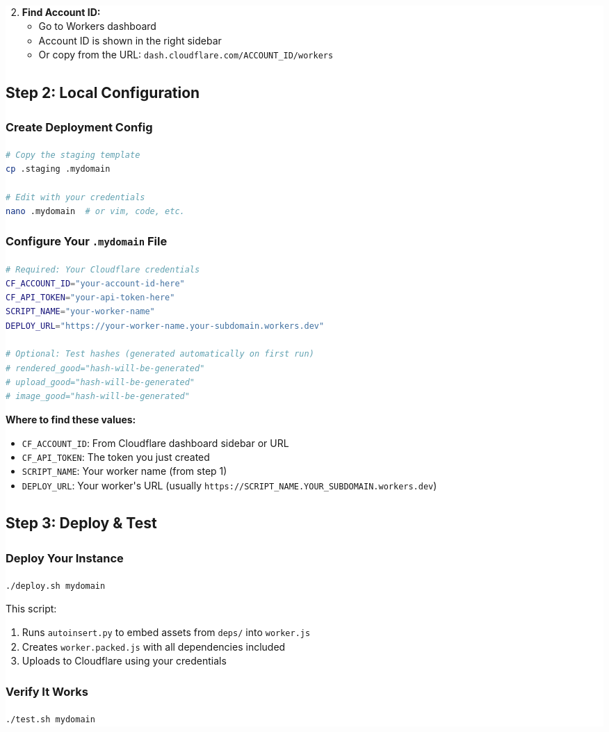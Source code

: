 2. **Find Account ID:**
   - Go to Workers dashboard
   - Account ID is shown in the right sidebar
   - Or copy from the URL: `dash.cloudflare.com/ACCOUNT_ID/workers`

## Step 2: Local Configuration

### Create Deployment Config
```bash
# Copy the staging template
cp .staging .mydomain

# Edit with your credentials
nano .mydomain  # or vim, code, etc.
```

### Configure Your `.mydomain` File
```bash
# Required: Your Cloudflare credentials
CF_ACCOUNT_ID="your-account-id-here"
CF_API_TOKEN="your-api-token-here"
SCRIPT_NAME="your-worker-name"
DEPLOY_URL="https://your-worker-name.your-subdomain.workers.dev"

# Optional: Test hashes (generated automatically on first run)
# rendered_good="hash-will-be-generated"
# upload_good="hash-will-be-generated" 
# image_good="hash-will-be-generated"
```

**Where to find these values:**
- `CF_ACCOUNT_ID`: From Cloudflare dashboard sidebar or URL
- `CF_API_TOKEN`: The token you just created
- `SCRIPT_NAME`: Your worker name (from step 1)
- `DEPLOY_URL`: Your worker's URL (usually `https://SCRIPT_NAME.YOUR_SUBDOMAIN.workers.dev`)

## Step 3: Deploy & Test

### Deploy Your Instance
```bash
./deploy.sh mydomain
```

This script:
1. Runs `autoinsert.py` to embed assets from `deps/` into `worker.js`
2. Creates `worker.packed.js` with all dependencies included
3. Uploads to Cloudflare using your credentials

### Verify It Works
```bash
./test.sh mydomain
```
